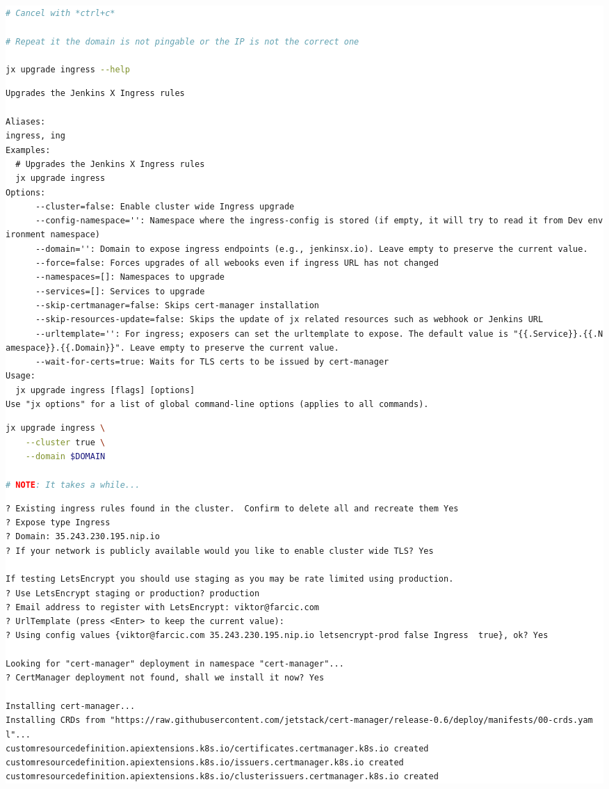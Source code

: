 ```bash
# Cancel with *ctrl+c*

# Repeat it the domain is not pingable or the IP is not the correct one

jx upgrade ingress --help
```

```
Upgrades the Jenkins X Ingress rules

Aliases:
ingress, ing
Examples:
  # Upgrades the Jenkins X Ingress rules
  jx upgrade ingress
Options:
      --cluster=false: Enable cluster wide Ingress upgrade
      --config-namespace='': Namespace where the ingress-config is stored (if empty, it will try to read it from Dev environment namespace)
      --domain='': Domain to expose ingress endpoints (e.g., jenkinsx.io). Leave empty to preserve the current value.
      --force=false: Forces upgrades of all webooks even if ingress URL has not changed
      --namespaces=[]: Namespaces to upgrade
      --services=[]: Services to upgrade
      --skip-certmanager=false: Skips cert-manager installation
      --skip-resources-update=false: Skips the update of jx related resources such as webhook or Jenkins URL
      --urltemplate='': For ingress; exposers can set the urltemplate to expose. The default value is "{{.Service}}.{{.Namespace}}.{{.Domain}}". Leave empty to preserve the current value.
      --wait-for-certs=true: Waits for TLS certs to be issued by cert-manager
Usage:
  jx upgrade ingress [flags] [options]
Use "jx options" for a list of global command-line options (applies to all commands).
```

```bash
jx upgrade ingress \
    --cluster true \
    --domain $DOMAIN

# NOTE: It takes a while...
```

```
? Existing ingress rules found in the cluster.  Confirm to delete all and recreate them Yes
? Expose type Ingress
? Domain: 35.243.230.195.nip.io
? If your network is publicly available would you like to enable cluster wide TLS? Yes

If testing LetsEncrypt you should use staging as you may be rate limited using production.
? Use LetsEncrypt staging or production? production
? Email address to register with LetsEncrypt: viktor@farcic.com
? UrlTemplate (press <Enter> to keep the current value):
? Using config values {viktor@farcic.com 35.243.230.195.nip.io letsencrypt-prod false Ingress  true}, ok? Yes

Looking for "cert-manager" deployment in namespace "cert-manager"...
? CertManager deployment not found, shall we install it now? Yes

Installing cert-manager...
Installing CRDs from "https://raw.githubusercontent.com/jetstack/cert-manager/release-0.6/deploy/manifests/00-crds.yaml"...
customresourcedefinition.apiextensions.k8s.io/certificates.certmanager.k8s.io created
customresourcedefinition.apiextensions.k8s.io/issuers.certmanager.k8s.io created
customresourcedefinition.apiextensions.k8s.io/clusterissuers.certmanager.k8s.io created
```